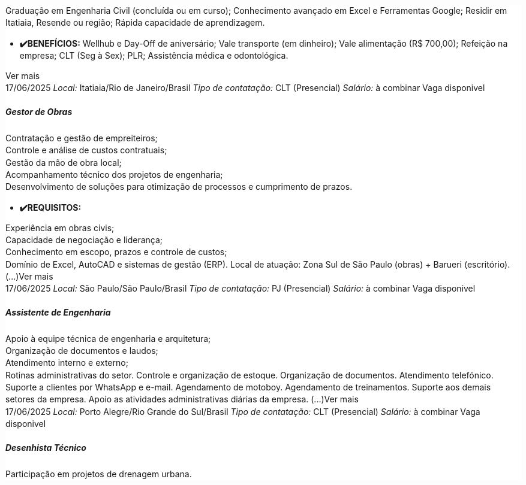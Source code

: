 
Graduação em Engenharia Civil (concluída ou em curso); Conhecimento avançado em Excel e Ferramentas Google; Residir em Itatiaia, Resende ou região; Rápida capacidade de aprendizagem.
  * **✔️BENEFÍCIOS:** Wellhub e Day-Off de aniversário; Vale transporte (em dinheiro); Vale alimentação (R$ 700,00); Refeição na empresa; CLT (Seg à Sex); PLR; Assistência médica e odontológica.  


Ver mais   
17/06/2025
_Local:_
Itatiaia/Rio de Janeiro/Brasil
_Tipo de contatação:_
CLT (Presencial)
_Salário:_
à combinar 
Vaga disponivel
#####  Gestor de Obras 
Contratação e gestão de empreiteiros;  
Controle e análise de custos contratuais;  
Gestão da mão de obra local;  
Acompanhamento técnico dos projetos de engenharia;  
Desenvolvimento de soluções para otimização de processos e cumprimento de prazos.
  * **✔️REQUISITOS:**


Experiência em obras civis;  
Capacidade de negociação e liderança;  
Conhecimento em escopo, prazos e controle de custos;  
Domínio de Excel, AutoCAD e sistemas de gestão (ERP).
Local de atuação: Zona Sul de São Paulo (obras) + Barueri (escritório).
(...)Ver mais   
17/06/2025
_Local:_
São Paulo/São Paulo/Brasil
_Tipo de contatação:_
PJ (Presencial)
_Salário:_
à combinar 
Vaga disponivel
#####  Assistente de Engenharia 
Apoio à equipe técnica de engenharia e arquitetura;  
Organização de documentos e laudos;  
Atendimento interno e externo;  
Rotinas administrativas do setor.
Controle e organização de estoque. Organização de documentos. Atendimento telefónico. Suporte a clientes por WhatsApp e e-mail. Agendamento de motoboy. Agendamento de treinamentos. Suporte aos demais setores da empresa. Apoio as atividades administrativas diárias da empresa.
(...)Ver mais   
17/06/2025
_Local:_
Porto Alegre/Rio Grande do Sul/Brasil
_Tipo de contatação:_
CLT (Presencial)
_Salário:_
à combinar 
Vaga disponivel
#####  Desenhista Técnico 
Participação em projetos de drenagem urbana.  
  
